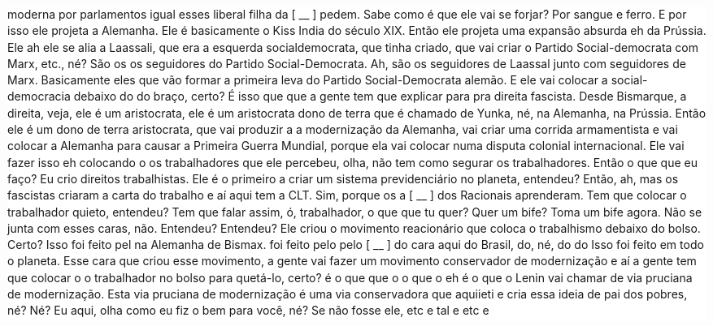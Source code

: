 moderna por parlamentos igual esses
liberal filha da [ __ ] pedem. Sabe como
é que ele vai se forjar? Por sangue e
ferro. E por isso ele projeta a
Alemanha. Ele é basicamente o Kiss India
do século XIX. Então ele projeta uma
expansão absurda eh da
Prússia. Ele ah ele se alia a Laassali,
que era a esquerda socialdemocrata, que
tinha criado, que vai criar o Partido
Social-democrata com Marx, etc., né? São
os os seguidores do Partido
Social-Democrata. Ah, são os seguidores
de Laassal junto com seguidores de Marx.
Basicamente eles que vão formar a
primeira leva do Partido
Social-Democrata alemão. E ele vai
colocar a social-democracia debaixo do
do braço, certo? É isso que que a gente
tem que explicar para pra direita
fascista. Desde Bismarque, a direita,
veja, ele é um aristocrata, ele é um
aristocrata dono de terra que é chamado
de Yunka, né, na Alemanha, na Prússia.
Então ele é um dono de terra
aristocrata, que vai produzir a a
modernização da Alemanha, vai criar uma
corrida armamentista e vai colocar a
Alemanha para causar a Primeira Guerra
Mundial, porque ela vai colocar numa
disputa colonial internacional. Ele vai
fazer isso eh colocando o os
trabalhadores que ele percebeu, olha,
não tem como segurar os trabalhadores.
Então o que que eu faço? Eu crio
direitos trabalhistas. Ele é o primeiro
a criar um sistema previdenciário no
planeta, entendeu? Então, ah, mas os
fascistas criaram a carta do trabalho e
aí aqui tem a CLT. Sim, porque os a
[ __ ] dos Racionais aprenderam. Tem que
colocar o trabalhador quieto, entendeu?
Tem que falar assim, ó, trabalhador, o
que que tu quer? Quer um bife? Toma um
bife agora. Não se junta com esses
caras, não. Entendeu? Entendeu? Ele
criou o movimento reacionário que coloca
o trabalhismo debaixo do bolso. Certo?
Isso foi feito pel na Alemanha de
Bismax. foi feito pelo pelo [ __ ] do
cara aqui do Brasil, do, né, do do Isso
foi feito em todo o planeta. Esse cara
que criou esse movimento, a gente vai
fazer um movimento conservador de
modernização e aí a gente tem que
colocar o o trabalhador no bolso para
quetá-lo, certo? é o que que o o que o
eh é o que o Lenin vai chamar de via
pruciana de modernização. Esta via
pruciana de modernização é uma via
conservadora que aquiieti e cria essa
ideia de pai dos pobres, né? Né? Eu
aqui, olha como eu fiz o bem para você,
né? Se não fosse ele, etc e tal e etc e